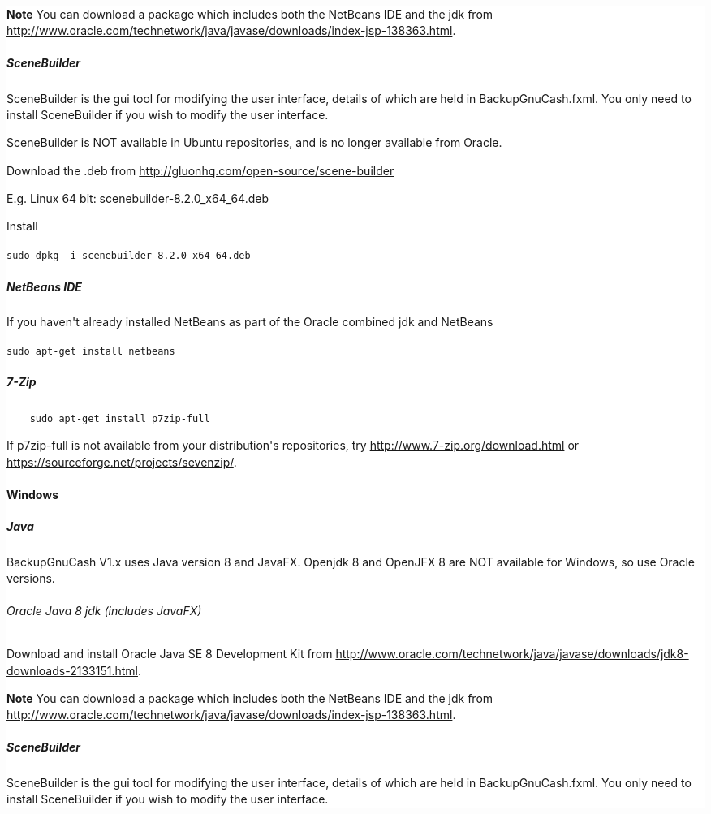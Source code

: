 **Note** You can download a package which includes both the NetBeans IDE and
the jdk from http://www.oracle.com/technetwork/java/javase/downloads/index-jsp-138363.html.

##### SceneBuilder #####
SceneBuilder is the gui tool for modifying the user interface, details
of which are held in BackupGnuCash.fxml.
You only need to install SceneBuilder if you wish to modify the user
interface.

SceneBuilder is NOT available in Ubuntu repositories, and is no longer
    available from Oracle.

Download the .deb from http://gluonhq.com/open-source/scene-builder

E.g. Linux 64 bit: scenebuilder-8.2.0_x64_64.deb

Install
```
sudo dpkg -i scenebuilder-8.2.0_x64_64.deb
```

##### NetBeans IDE #####
If you haven't already installed NetBeans as part of the Oracle combined
jdk and NetBeans
```
sudo apt-get install netbeans
```

##### 7-Zip #####
```
    sudo apt-get install p7zip-full
```
If p7zip-full is not available from your distribution's repositories, try
http://www.7-zip.org/download.html
or
https://sourceforge.net/projects/sevenzip/.

#### Windows ####

##### Java #####
BackupGnuCash V1.x uses Java version 8 and JavaFX.
    Openjdk 8 and OpenJFX 8 are NOT available for Windows, so use Oracle versions.

###### Oracle Java 8 jdk (includes JavaFX) ######
Download and install Oracle Java SE 8 Development Kit from
http://www.oracle.com/technetwork/java/javase/downloads/jdk8-downloads-2133151.html.

**Note** You can download a package which includes both the NetBeans IDE and
the jdk from http://www.oracle.com/technetwork/java/javase/downloads/index-jsp-138363.html.

##### SceneBuilder #####
SceneBuilder is the gui tool for modifying the user interface, details
of which are held in BackupGnuCash.fxml.
You only need to install SceneBuilder if you wish to modify the user
interface.
